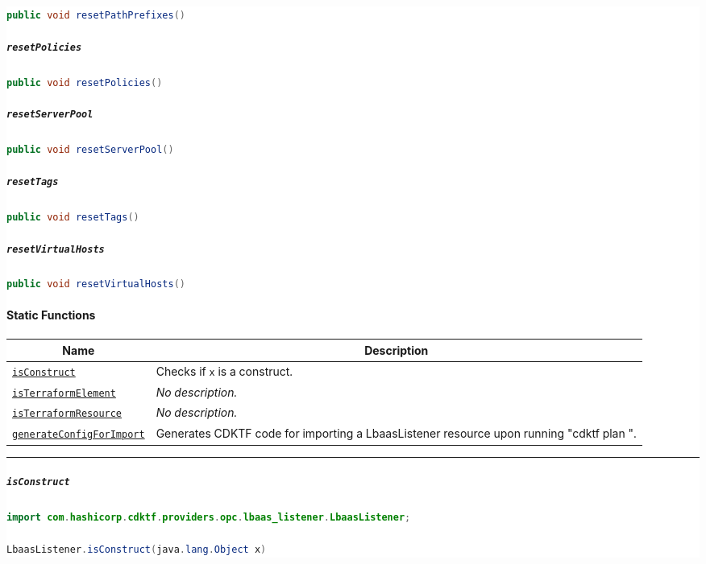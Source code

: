 ```java
public void resetPathPrefixes()
```

##### `resetPolicies` <a name="resetPolicies" id="@cdktf/provider-opc.lbaasListener.LbaasListener.resetPolicies"></a>

```java
public void resetPolicies()
```

##### `resetServerPool` <a name="resetServerPool" id="@cdktf/provider-opc.lbaasListener.LbaasListener.resetServerPool"></a>

```java
public void resetServerPool()
```

##### `resetTags` <a name="resetTags" id="@cdktf/provider-opc.lbaasListener.LbaasListener.resetTags"></a>

```java
public void resetTags()
```

##### `resetVirtualHosts` <a name="resetVirtualHosts" id="@cdktf/provider-opc.lbaasListener.LbaasListener.resetVirtualHosts"></a>

```java
public void resetVirtualHosts()
```

#### Static Functions <a name="Static Functions" id="Static Functions"></a>

| **Name** | **Description** |
| --- | --- |
| <code><a href="#@cdktf/provider-opc.lbaasListener.LbaasListener.isConstruct">isConstruct</a></code> | Checks if `x` is a construct. |
| <code><a href="#@cdktf/provider-opc.lbaasListener.LbaasListener.isTerraformElement">isTerraformElement</a></code> | *No description.* |
| <code><a href="#@cdktf/provider-opc.lbaasListener.LbaasListener.isTerraformResource">isTerraformResource</a></code> | *No description.* |
| <code><a href="#@cdktf/provider-opc.lbaasListener.LbaasListener.generateConfigForImport">generateConfigForImport</a></code> | Generates CDKTF code for importing a LbaasListener resource upon running "cdktf plan <stack-name>". |

---

##### `isConstruct` <a name="isConstruct" id="@cdktf/provider-opc.lbaasListener.LbaasListener.isConstruct"></a>

```java
import com.hashicorp.cdktf.providers.opc.lbaas_listener.LbaasListener;

LbaasListener.isConstruct(java.lang.Object x)
```
